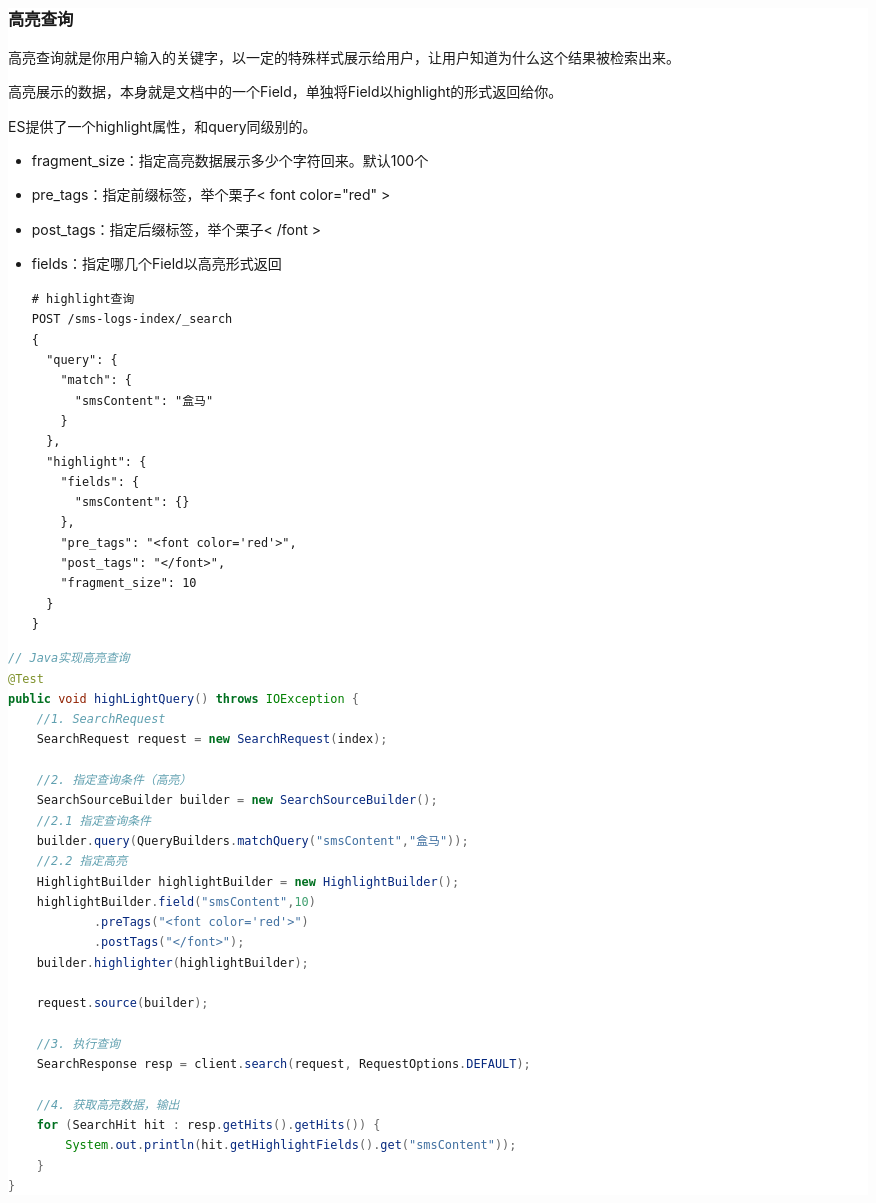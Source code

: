 ### 高亮查询

高亮查询就是你用户输入的关键字，以一定的特殊样式展示给用户，让用户知道为什么这个结果被检索出来。

高亮展示的数据，本身就是文档中的一个Field，单独将Field以highlight的形式返回给你。

ES提供了一个highlight属性，和query同级别的。

- fragment_size：指定高亮数据展示多少个字符回来。默认100个

- pre_tags：指定前缀标签，举个栗子< font color="red" >

- post_tags：指定后缀标签，举个栗子< /font >

- fields：指定哪几个Field以高亮形式返回

  ```
  # highlight查询
  POST /sms-logs-index/_search
  {
    "query": {
      "match": {
        "smsContent": "盒马"
      }
    },
    "highlight": {
      "fields": {
        "smsContent": {}
      },
      "pre_tags": "<font color='red'>",
      "post_tags": "</font>",
      "fragment_size": 10
    }
  }
  ```

```java
// Java实现高亮查询
@Test
public void highLightQuery() throws IOException {
    //1. SearchRequest
    SearchRequest request = new SearchRequest(index);
    
    //2. 指定查询条件（高亮）
    SearchSourceBuilder builder = new SearchSourceBuilder();
    //2.1 指定查询条件
    builder.query(QueryBuilders.matchQuery("smsContent","盒马"));
    //2.2 指定高亮
    HighlightBuilder highlightBuilder = new HighlightBuilder();
    highlightBuilder.field("smsContent",10)
            .preTags("<font color='red'>")
            .postTags("</font>");
    builder.highlighter(highlightBuilder);

    request.source(builder);

    //3. 执行查询
    SearchResponse resp = client.search(request, RequestOptions.DEFAULT);

    //4. 获取高亮数据，输出
    for (SearchHit hit : resp.getHits().getHits()) {
        System.out.println(hit.getHighlightFields().get("smsContent"));
    }
}
```
